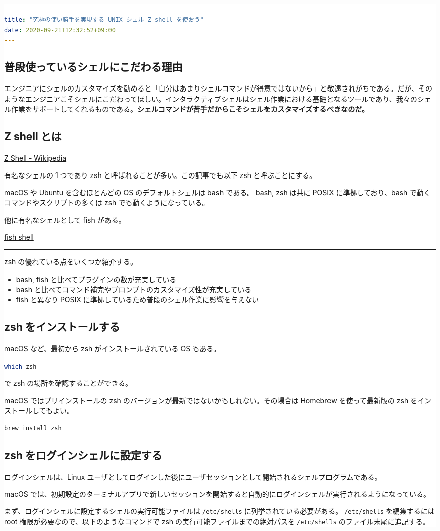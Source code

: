```yaml
---
title: "究極の使い勝手を実現する UNIX シェル Z shell を使おう"
date: 2020-09-21T12:32:52+09:00
---
```


## 普段使っているシェルにこだわる理由

エンジニアにシェルのカスタマイズを勧めると「自分はあまりシェルコマンドが得意ではないから」と敬遠されがちである。だが、そのようなエンジニアこそシェルにこだわってほしい。インタラクティブシェルはシェル作業における基礎となるツールであり、我々のシェル作業をサポートしてくれるものである。**シェルコマンドが苦手だからこそシェルをカスタマイズするべきなのだ。**

## Z shell とは

[Z Shell - Wikipedia](https://ja.wikipedia.org/wiki/Z_Shell)

有名なシェルの 1 つであり zsh と呼ばれることが多い。この記事でも以下 zsh と呼ぶことにする。

macOS や Ubuntu を含むほとんどの OS のデフォルトシェルは bash である。
bash, zsh は共に POSIX に準拠しており、bash で動くコマンドやスクリプトの多くは zsh でも動くようになっている。

他に有名なシェルとして fish がある。

[fish shell](https://fishshell.com)

---

zsh の優れている点をいくつか紹介する。

- bash, fish と比べてプラグインの数が充実している
- bash と比べてコマンド補完やプロンプトのカスタマイズ性が充実している
- fish と異なり POSIX に準拠しているため普段のシェル作業に影響を与えない

## zsh をインストールする

macOS など、最初から zsh がインストールされている OS もある。

```bash
which zsh
```

で zsh の場所を確認することができる。

macOS ではプリインストールの zsh のバージョンが最新ではないかもしれない。その場合は Homebrew を使って最新版の zsh をインストールしてもよい。

```bash
brew install zsh
```

## zsh をログインシェルに設定する

ログインシェルは、Linux ユーザとしてログインした後にユーザセッションとして開始されるシェルプログラムである。

macOS では、初期設定のターミナルアプリで新しいセッションを開始すると自動的にログインシェルが実行されるようになっている。

まず、ログインシェルに設定するシェルの実行可能ファイルは `/etc/shells` に列挙されている必要がある。
`/etc/shells` を編集するには root 権限が必要なので、以下のようなコマンドで zsh の実行可能ファイルまでの絶対パスを `/etc/shells` のファイル末尾に追記する。
